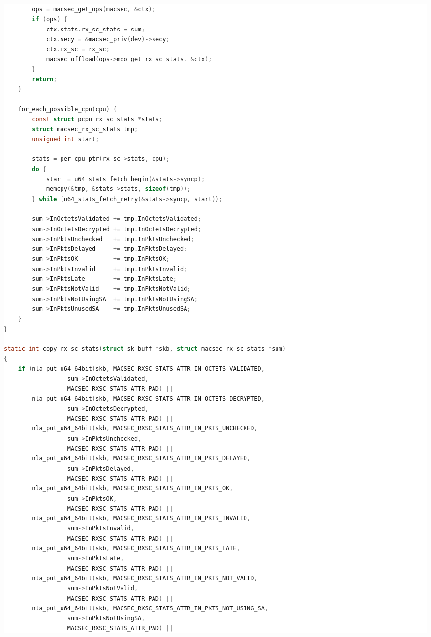 ```c
		ops = macsec_get_ops(macsec, &ctx);
		if (ops) {
			ctx.stats.rx_sc_stats = sum;
			ctx.secy = &macsec_priv(dev)->secy;
			ctx.rx_sc = rx_sc;
			macsec_offload(ops->mdo_get_rx_sc_stats, &ctx);
		}
		return;
	}

	for_each_possible_cpu(cpu) {
		const struct pcpu_rx_sc_stats *stats;
		struct macsec_rx_sc_stats tmp;
		unsigned int start;

		stats = per_cpu_ptr(rx_sc->stats, cpu);
		do {
			start = u64_stats_fetch_begin(&stats->syncp);
			memcpy(&tmp, &stats->stats, sizeof(tmp));
		} while (u64_stats_fetch_retry(&stats->syncp, start));

		sum->InOctetsValidated += tmp.InOctetsValidated;
		sum->InOctetsDecrypted += tmp.InOctetsDecrypted;
		sum->InPktsUnchecked   += tmp.InPktsUnchecked;
		sum->InPktsDelayed     += tmp.InPktsDelayed;
		sum->InPktsOK          += tmp.InPktsOK;
		sum->InPktsInvalid     += tmp.InPktsInvalid;
		sum->InPktsLate        += tmp.InPktsLate;
		sum->InPktsNotValid    += tmp.InPktsNotValid;
		sum->InPktsNotUsingSA  += tmp.InPktsNotUsingSA;
		sum->InPktsUnusedSA    += tmp.InPktsUnusedSA;
	}
}

static int copy_rx_sc_stats(struct sk_buff *skb, struct macsec_rx_sc_stats *sum)
{
	if (nla_put_u64_64bit(skb, MACSEC_RXSC_STATS_ATTR_IN_OCTETS_VALIDATED,
			      sum->InOctetsValidated,
			      MACSEC_RXSC_STATS_ATTR_PAD) ||
	    nla_put_u64_64bit(skb, MACSEC_RXSC_STATS_ATTR_IN_OCTETS_DECRYPTED,
			      sum->InOctetsDecrypted,
			      MACSEC_RXSC_STATS_ATTR_PAD) ||
	    nla_put_u64_64bit(skb, MACSEC_RXSC_STATS_ATTR_IN_PKTS_UNCHECKED,
			      sum->InPktsUnchecked,
			      MACSEC_RXSC_STATS_ATTR_PAD) ||
	    nla_put_u64_64bit(skb, MACSEC_RXSC_STATS_ATTR_IN_PKTS_DELAYED,
			      sum->InPktsDelayed,
			      MACSEC_RXSC_STATS_ATTR_PAD) ||
	    nla_put_u64_64bit(skb, MACSEC_RXSC_STATS_ATTR_IN_PKTS_OK,
			      sum->InPktsOK,
			      MACSEC_RXSC_STATS_ATTR_PAD) ||
	    nla_put_u64_64bit(skb, MACSEC_RXSC_STATS_ATTR_IN_PKTS_INVALID,
			      sum->InPktsInvalid,
			      MACSEC_RXSC_STATS_ATTR_PAD) ||
	    nla_put_u64_64bit(skb, MACSEC_RXSC_STATS_ATTR_IN_PKTS_LATE,
			      sum->InPktsLate,
			      MACSEC_RXSC_STATS_ATTR_PAD) ||
	    nla_put_u64_64bit(skb, MACSEC_RXSC_STATS_ATTR_IN_PKTS_NOT_VALID,
			      sum->InPktsNotValid,
			      MACSEC_RXSC_STATS_ATTR_PAD) ||
	    nla_put_u64_64bit(skb, MACSEC_RXSC_STATS_ATTR_IN_PKTS_NOT_USING_SA,
			      sum->InPktsNotUsingSA,
			      MACSEC_RXSC_STATS_ATTR_PAD) ||
```